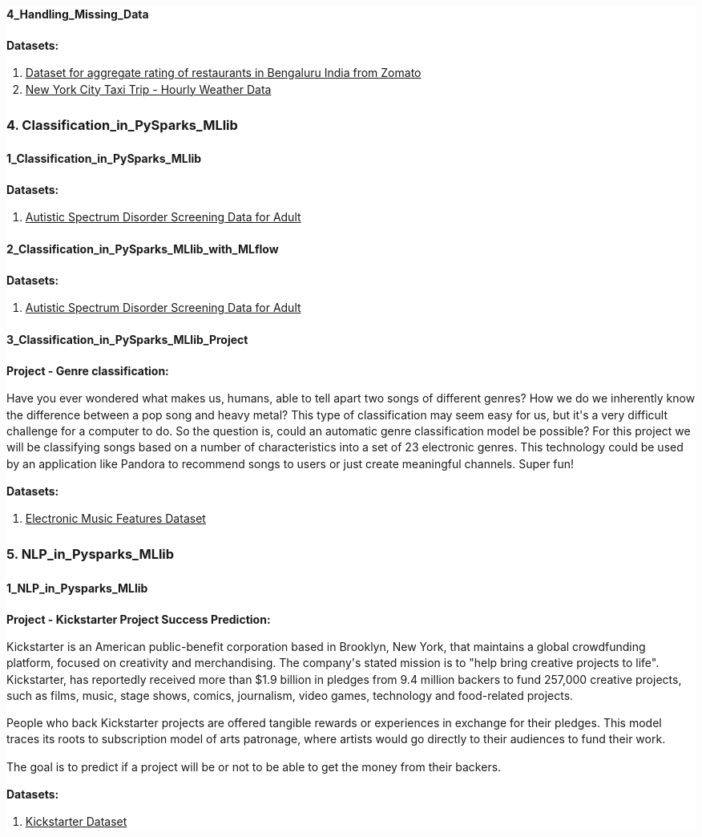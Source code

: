 #### 4_Handling_Missing_Data
**Datasets:** 
1. [Dataset for aggregate rating of restaurants in Bengaluru India from Zomato](https://www.kaggle.com/himanshupoddar/zomato-bangalore-restaurants)
2. [New York City Taxi Trip - Hourly Weather Data](https://www.kaggle.com/meinertsen/new-york-city-taxi-trip-hourly-weather-data)

### 4. Classification_in_PySparks_MLlib
#### 1_Classification_in_PySparks_MLlib
**Datasets:** 
1. [Autistic Spectrum Disorder Screening Data for Adult](https://www.kaggle.com/faizunnabi/autism-screening)

#### 2_Classification_in_PySparks_MLlib_with_MLflow
**Datasets:** 
1. [Autistic Spectrum Disorder Screening Data for Adult](https://www.kaggle.com/faizunnabi/autism-screening)

#### 3_Classification_in_PySparks_MLlib_Project
**Project - Genre classification:** 

Have you ever wondered what makes us, humans, able to tell apart two songs of different genres? How we do we inherently know the difference between a pop song and heavy metal? This type of classification may seem easy for us, but it's a very difficult challenge for a computer to do. So the question is, could an automatic genre classification model be possible?
For this project we will be classifying songs based on a number of characteristics into a set of 23 electronic genres. This technology could be used by an application like Pandora to recommend songs to users or just create meaningful channels. Super fun!

**Datasets:**
1. [Electronic Music Features Dataset](https://www.kaggle.com/datasets/caparrini/beatsdataset)




### 5. NLP_in_Pysparks_MLlib
#### 1_NLP_in_Pysparks_MLlib

**Project - Kickstarter Project Success Prediction:** 

Kickstarter is an American public-benefit corporation based in Brooklyn, New York, that maintains a global crowdfunding platform, focused on creativity and merchandising. The company's stated mission is to "help bring creative projects to life". Kickstarter, has reportedly received more than $1.9 billion in pledges from 9.4 million backers to fund 257,000 creative projects, such as films, music, stage shows, comics, journalism, video games, technology and food-related projects.

People who back Kickstarter projects are offered tangible rewards or experiences in exchange for their pledges. This model traces its roots to subscription model of arts patronage, where artists would go directly to their audiences to fund their work.

The goal is to predict if a project will be or not to be able to get the money from their backers.

**Datasets:**
1. [Kickstarter Dataset](https://www.kaggle.com/oscarvilla/kickstarter-nlp)
